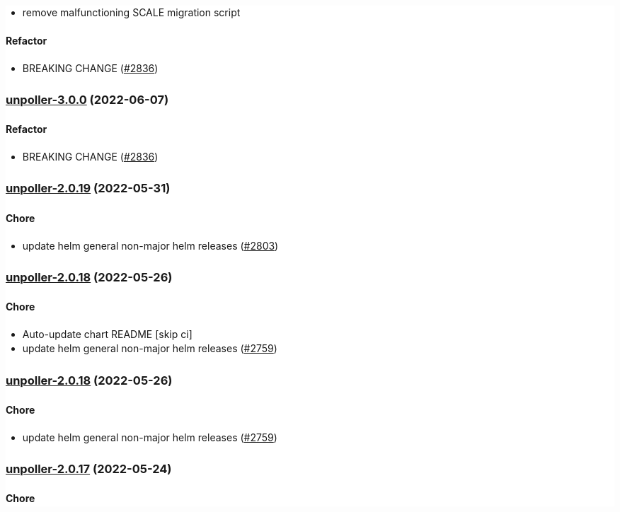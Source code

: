* remove malfunctioning SCALE migration script

#### Refactor

* BREAKING CHANGE ([#2836](https://github.com/truecharts/apps/issues/2836))



<a name="unpoller-3.0.0"></a>
### [unpoller-3.0.0](https://github.com/truecharts/apps/compare/unpoller-2.0.19...unpoller-3.0.0) (2022-06-07)

#### Refactor

* BREAKING CHANGE ([#2836](https://github.com/truecharts/apps/issues/2836))



<a name="unpoller-2.0.19"></a>
### [unpoller-2.0.19](https://github.com/truecharts/apps/compare/unpoller-2.0.18...unpoller-2.0.19) (2022-05-31)

#### Chore

* update helm general non-major helm releases ([#2803](https://github.com/truecharts/apps/issues/2803))



<a name="unpoller-2.0.18"></a>
### [unpoller-2.0.18](https://github.com/truecharts/apps/compare/unpoller-2.0.17...unpoller-2.0.18) (2022-05-26)

#### Chore

* Auto-update chart README [skip ci]
* update helm general non-major helm releases ([#2759](https://github.com/truecharts/apps/issues/2759))



<a name="unpoller-2.0.18"></a>
### [unpoller-2.0.18](https://github.com/truecharts/apps/compare/unpoller-2.0.17...unpoller-2.0.18) (2022-05-26)

#### Chore

* update helm general non-major helm releases ([#2759](https://github.com/truecharts/apps/issues/2759))



<a name="unpoller-2.0.17"></a>
### [unpoller-2.0.17](https://github.com/truecharts/apps/compare/unpoller-2.0.16...unpoller-2.0.17) (2022-05-24)

#### Chore
